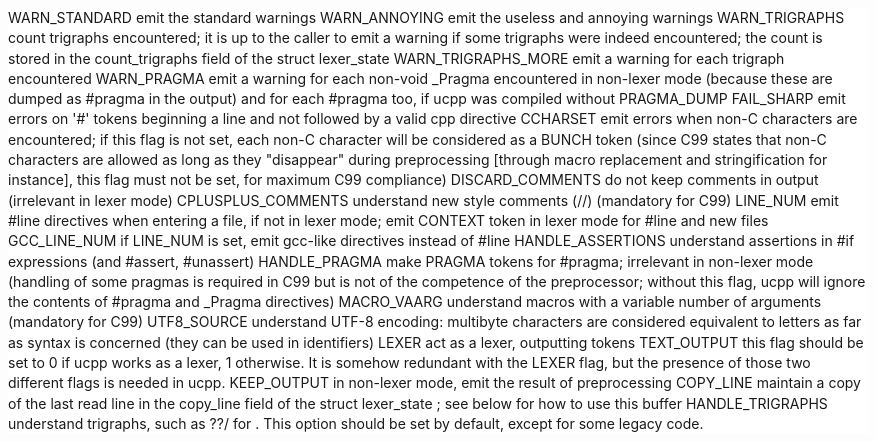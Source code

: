 WARN_STANDARD emit the standard warnings WARN_ANNOYING emit the
useless and annoying warnings WARN_TRIGRAPHS count trigraphs encountered;
it is up to the caller to emit a warning if some trigraphs were indeed encountered; the count
	is stored in the count_trigraphs field of the struct lexer_state
WARN_TRIGRAPHS_MORE
	emit a warning for each trigraph encountered
WARN_PRAGMA
	emit a warning for each non-void _Pragma encountered in non-lexer
	mode (because these are dumped as #pragma in the output) and for each
#pragma too, if ucpp was compiled without PRAGMA_DUMP
FAIL_SHARP
	emit errors on '#' tokens beginning a line and not followed
	by a valid cpp directive
CCHARSET
	emit errors when non-C characters are encountered;
if this flag
	is not set, each non-C character will be considered as a BUNCH
	token (since C99 states that non-C characters are allowed as
	long as they "disappear" during preprocessing [through macro
	replacement and stringification for instance], this flag must
	not be set, for maximum C99 compliance)
DISCARD_COMMENTS
	do not keep comments in output (irrelevant in lexer mode)
CPLUSPLUS_COMMENTS
	understand new style comments (//) (mandatory for C99)
LINE_NUM
	emit #line directives when entering a file, if not in lexer mode;
	emit CONTEXT token in lexer mode for #line and new files
GCC_LINE_NUM
	if LINE_NUM is set, emit gcc-like directives instead of #line
HANDLE_ASSERTIONS
	understand assertions in #if expressions (and #assert, #unassert)
HANDLE_PRAGMA
	make PRAGMA tokens for #pragma; irrelevant in non-lexer mode
	(handling of some pragmas is required in C99 but is not of
	the competence of the preprocessor; without this flag, ucpp will
	ignore the contents of #pragma and _Pragma directives)
MACRO_VAARG
	understand macros with a variable number of arguments (mandatory
	for C99)
UTF8_SOURCE
	understand UTF-8 encoding: multibyte characters are considered
	equivalent to letters as far as syntax is concerned (they can
	be used in identifiers)
LEXER
	act as a lexer, outputting tokens
TEXT_OUTPUT
	this flag should be set to 0 if ucpp works as a lexer, 1 otherwise.
	It is somehow redundant with the LEXER flag, but the presence of
	those two different flags is needed in ucpp.
KEEP_OUTPUT
	in non-lexer mode, emit the result of preprocessing
COPY_LINE
	maintain a copy of the last read line in the copy_line field of
	the struct lexer_state ; see below for how to use this buffer
HANDLE_TRIGRAPHS
	understand trigraphs, such as ??/ for \. This option should be
	set by default, except for some legacy code.

